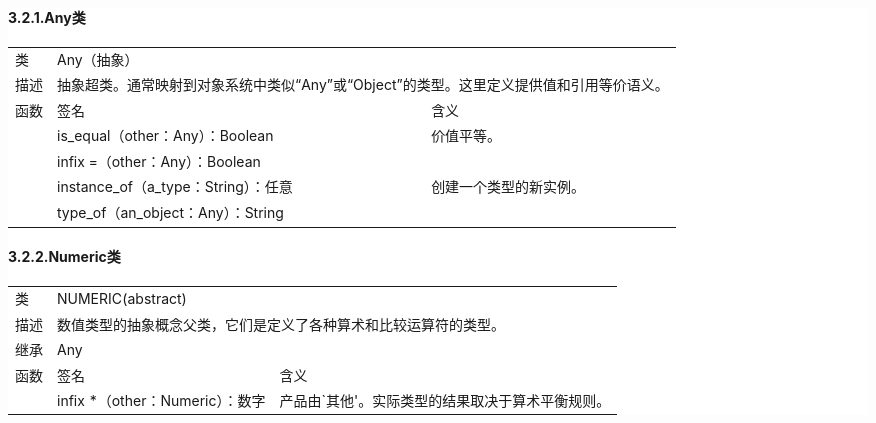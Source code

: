 #### 3.2.1.Any类

<table>
	<tr>
		<td>类</td>
		<td colspan="2">Any（抽象）</td>
	</tr>
	<tr>
		<td>描述</td>
		<td colspan="2">抽象超类。通常映射到对象系统中类似“Any”或“Object”的类型。这里定义提供值和引用等价语义。</td>
	</tr>
	<tr>
		<td>函数</td>
		<td>签名</td>
		<td>含义</td>
	</tr>
	<tr>
		<td></td>
		<td>is_equal（other：Any）：Boolean</td>
		<td>价值平等。</td>
	</tr>
	<tr>
		<td></td>
		<td>infix =（other：Any）：Boolean</td>
		<td></td>
	</tr>
	<tr>
		<td></td>
		<td>instance_of（a_type：String）：任意</td>
		<td>创建一个类型的新实例。</td>
	</tr>
	<tr>
		<td></td>
		<td>type_of（an_object：Any）：String</td>
		<td></td>
	</tr>
</table>

#### 3.2.2.Numeric类

<table>
	<tr>
		<td>类</td>
		<td colspan="2">NUMERIC(abstract)</td>
	</tr>
	<tr>
		<td>描述</td>
		<td colspan="2">数值类型的抽象概念父类，它们是定义了各种算术和比较运算符的类型。</td>
	</tr>
	<tr>
		<td>继承</td>
		<td colspan="2">Any</td>
	</tr>
	<tr>
		<td>函数</td>
		<td>签名</td>
		<td>含义</td>
	</tr>
	<tr>
		<td></td>
		<td>infix *（other：Numeric）：数字</td>
		<td>产品由`其他'。实际类型的结果取决于算术平衡规则。</td>
	</tr>
	<tr>